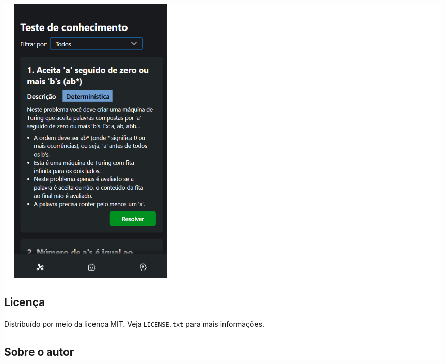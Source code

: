 <img src="public/readme_screenshots/question_mobile.png" style="margin-left: 20px" alt="Logo" width="300" height="auto">

</div>



## Licença

Distribuído por meio da licença MIT. Veja `LICENSE.txt` para mais informações.



## Sobre o autor
